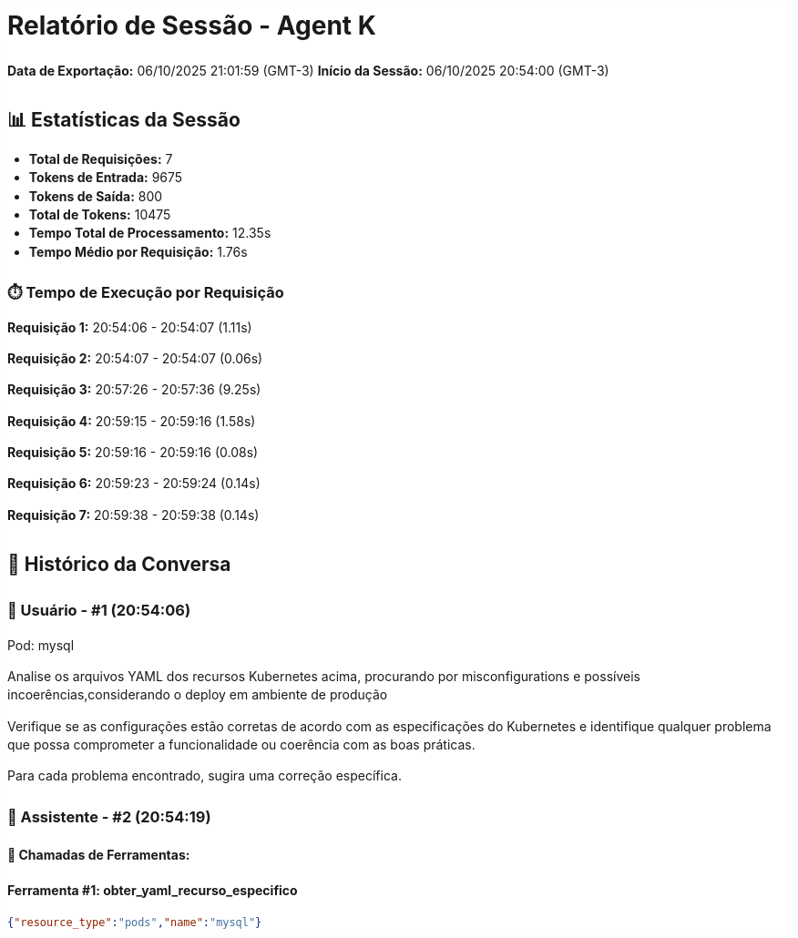 # Relatório de Sessão - Agent K

**Data de Exportação:** 06/10/2025 21:01:59 (GMT-3)
**Início da Sessão:** 06/10/2025 20:54:00 (GMT-3)

## 📊 Estatísticas da Sessão

- **Total de Requisições:** 7
- **Tokens de Entrada:** 9675
- **Tokens de Saída:** 800
- **Total de Tokens:** 10475
- **Tempo Total de Processamento:** 12.35s
- **Tempo Médio por Requisição:** 1.76s

### ⏱️ Tempo de Execução por Requisição

**Requisição 1:** 20:54:06 - 20:54:07 (1.11s)

**Requisição 2:** 20:54:07 - 20:54:07 (0.06s)

**Requisição 3:** 20:57:26 - 20:57:36 (9.25s)

**Requisição 4:** 20:59:15 - 20:59:16 (1.58s)

**Requisição 5:** 20:59:16 - 20:59:16 (0.08s)

**Requisição 6:** 20:59:23 - 20:59:24 (0.14s)

**Requisição 7:** 20:59:38 - 20:59:38 (0.14s)


## 💬 Histórico da Conversa

### 👤 Usuário - #1 (20:54:06)

Pod: mysql

Analise os arquivos YAML dos recursos Kubernetes acima, procurando por misconfigurations e possíveis incoerências,considerando o deploy em ambiente de produção

Verifique se as configurações estão corretas de acordo com as especificações do Kubernetes e identifique qualquer problema que possa comprometer a funcionalidade ou coerência com as boas práticas.

Para cada problema encontrado, sugira uma correção específica.

### 🤖 Assistente - #2 (20:54:19)


#### 🔧 Chamadas de Ferramentas:

**Ferramenta #1: obter_yaml_recurso_especifico**

```json
{"resource_type":"pods","name":"mysql"}
```
